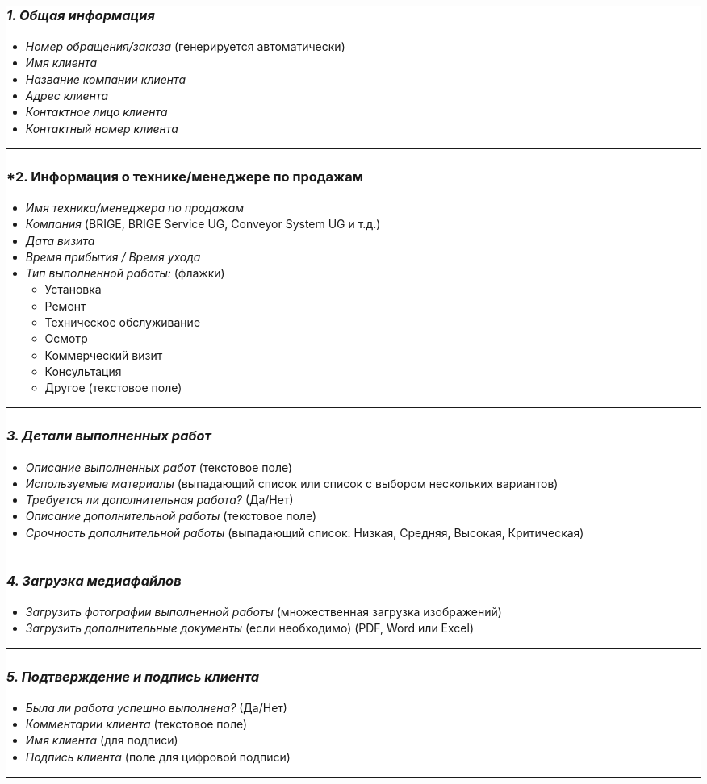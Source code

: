 





### *1. Общая информация*
- *Номер обращения/заказа* (генерируется автоматически)
- *Имя клиента*
- *Название компании клиента*
- *Адрес клиента*
- *Контактное лицо клиента*
- *Контактный номер клиента*

---

### *2. Информация о технике/менеджере по продажам
- *Имя техника/менеджера по продажам*
- *Компания* (BRIGE, BRIGE Service UG, Conveyor System UG и т.д.)
- *Дата визита*
- *Время прибытия / Время ухода*
- *Тип выполненной работы:* (флажки)
  - Установка
  - Ремонт
  - Техническое обслуживание
  - Осмотр
  - Коммерческий визит
  - Консультация
  - Другое (текстовое поле)

---  

### *3. Детали выполненных работ*
- *Описание выполненных работ* (текстовое поле)
- *Используемые материалы* (выпадающий список или список с выбором нескольких вариантов)
- *Требуется ли дополнительная работа?* (Да/Нет)
- *Описание дополнительной работы* (текстовое поле)
- *Срочность дополнительной работы* (выпадающий список: Низкая, Средняя, Высокая, Критическая)

---

### *4. Загрузка медиафайлов*
- *Загрузить фотографии выполненной работы* (множественная загрузка изображений)
- *Загрузить дополнительные документы* (если необходимо) (PDF, Word или Excel)

---

### *5. Подтверждение и подпись клиента*
- *Была ли работа успешно выполнена?* (Да/Нет)
- *Комментарии клиента* (текстовое поле)
- *Имя клиента* (для подписи)
- *Подпись клиента* (поле для цифровой подписи)

---
